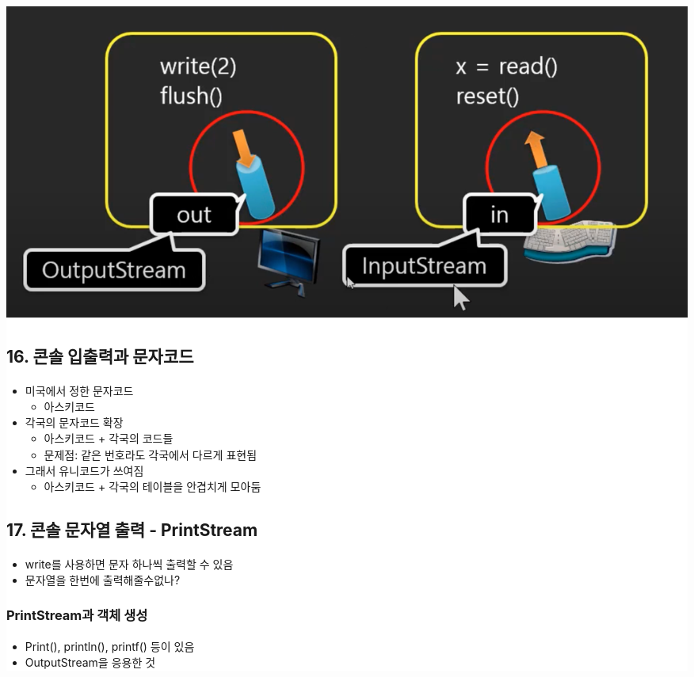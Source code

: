 ![IO_StreamObject](JAVA_Programming_img/IO_StreamObject.png)



## 16. 콘솔 입출력과 문자코드

- 미국에서 정한 문자코드
  - 아스키코드
- 각국의 문자코드 확장
  - 아스키코드 + 각국의 코드들
  - 문제점: 같은 번호라도 각국에서 다르게 표현됨
- 그래서 유니코드가 쓰여짐
  - 아스키코드 + 각국의 테이블을 안겹치게 모아둠



## 17. 콘솔 문자열 출력 - PrintStream

- write를 사용하면 문자 하나씩 출력할 수 있음
- 문자열을 한번에 출력해줄수없나?

### PrintStream과 객체 생성

- Print(), println(), printf() 등이 있음
- OutputStream을 응용한 것
